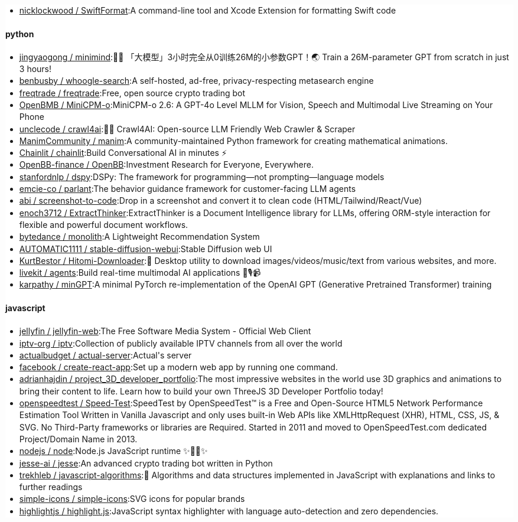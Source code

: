 * [nicklockwood / SwiftFormat](https://github.com/nicklockwood/SwiftFormat):A command-line tool and Xcode Extension for formatting Swift code

#### python
* [jingyaogong / minimind](https://github.com/jingyaogong/minimind):🚀🚀 「大模型」3小时完全从0训练26M的小参数GPT！🌏 Train a 26M-parameter GPT from scratch in just 3 hours!
* [benbusby / whoogle-search](https://github.com/benbusby/whoogle-search):A self-hosted, ad-free, privacy-respecting metasearch engine
* [freqtrade / freqtrade](https://github.com/freqtrade/freqtrade):Free, open source crypto trading bot
* [OpenBMB / MiniCPM-o](https://github.com/OpenBMB/MiniCPM-o):MiniCPM-o 2.6: A GPT-4o Level MLLM for Vision, Speech and Multimodal Live Streaming on Your Phone
* [unclecode / crawl4ai](https://github.com/unclecode/crawl4ai):🚀🤖 Crawl4AI: Open-source LLM Friendly Web Crawler & Scraper
* [ManimCommunity / manim](https://github.com/ManimCommunity/manim):A community-maintained Python framework for creating mathematical animations.
* [Chainlit / chainlit](https://github.com/Chainlit/chainlit):Build Conversational AI in minutes ⚡️
* [OpenBB-finance / OpenBB](https://github.com/OpenBB-finance/OpenBB):Investment Research for Everyone, Everywhere.
* [stanfordnlp / dspy](https://github.com/stanfordnlp/dspy):DSPy: The framework for programming—not prompting—language models
* [emcie-co / parlant](https://github.com/emcie-co/parlant):The behavior guidance framework for customer-facing LLM agents
* [abi / screenshot-to-code](https://github.com/abi/screenshot-to-code):Drop in a screenshot and convert it to clean code (HTML/Tailwind/React/Vue)
* [enoch3712 / ExtractThinker](https://github.com/enoch3712/ExtractThinker):ExtractThinker is a Document Intelligence library for LLMs, offering ORM-style interaction for flexible and powerful document workflows.
* [bytedance / monolith](https://github.com/bytedance/monolith):A Lightweight Recommendation System
* [AUTOMATIC1111 / stable-diffusion-webui](https://github.com/AUTOMATIC1111/stable-diffusion-webui):Stable Diffusion web UI
* [KurtBestor / Hitomi-Downloader](https://github.com/KurtBestor/Hitomi-Downloader):🍰 Desktop utility to download images/videos/music/text from various websites, and more.
* [livekit / agents](https://github.com/livekit/agents):Build real-time multimodal AI applications 🤖🎙️📹
* [karpathy / minGPT](https://github.com/karpathy/minGPT):A minimal PyTorch re-implementation of the OpenAI GPT (Generative Pretrained Transformer) training

#### javascript
* [jellyfin / jellyfin-web](https://github.com/jellyfin/jellyfin-web):The Free Software Media System - Official Web Client
* [iptv-org / iptv](https://github.com/iptv-org/iptv):Collection of publicly available IPTV channels from all over the world
* [actualbudget / actual-server](https://github.com/actualbudget/actual-server):Actual's server
* [facebook / create-react-app](https://github.com/facebook/create-react-app):Set up a modern web app by running one command.
* [adrianhajdin / project_3D_developer_portfolio](https://github.com/adrianhajdin/project_3D_developer_portfolio):The most impressive websites in the world use 3D graphics and animations to bring their content to life. Learn how to build your own ThreeJS 3D Developer Portfolio today!
* [openspeedtest / Speed-Test](https://github.com/openspeedtest/Speed-Test):SpeedTest by OpenSpeedTest™ is a Free and Open-Source HTML5 Network Performance Estimation Tool Written in Vanilla Javascript and only uses built-in Web APIs like XMLHttpRequest (XHR), HTML, CSS, JS, & SVG. No Third-Party frameworks or libraries are Required. Started in 2011 and moved to OpenSpeedTest.com dedicated Project/Domain Name in 2013.
* [nodejs / node](https://github.com/nodejs/node):Node.js JavaScript runtime ✨🐢🚀✨
* [jesse-ai / jesse](https://github.com/jesse-ai/jesse):An advanced crypto trading bot written in Python
* [trekhleb / javascript-algorithms](https://github.com/trekhleb/javascript-algorithms):📝 Algorithms and data structures implemented in JavaScript with explanations and links to further readings
* [simple-icons / simple-icons](https://github.com/simple-icons/simple-icons):SVG icons for popular brands
* [highlightjs / highlight.js](https://github.com/highlightjs/highlight.js):JavaScript syntax highlighter with language auto-detection and zero dependencies.